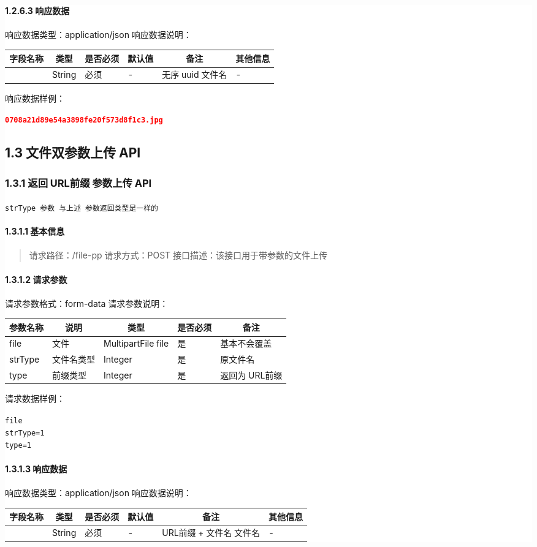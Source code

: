 #### 1.2.6.3 响应数据
响应数据类型：application/json
响应数据说明：

| 字段名称 | 类型     | 是否必须 | 默认值 | 备注          | 其他信息 |
| ---- | ------ | ---- | --- | ----------- | ---- |
|      | String | 必须   | -   | 无序 uuid 文件名 | -    |

响应数据样例：

```json
0708a21d89e54a3898fe20f573d8f1c3.jpg
```



## 1.3 文件双参数上传 API
### 1.3.1 返回 URL前缀 参数上传 API

```shell
strType 参数 与上述 参数返回类型是一样的
```

#### 1.3.1.1 基本信息

> 请求路径：/file-pp
> 请求方式：POST
> 接口描述：该接口用于带参数的文件上传

#### 1.3.1.2 请求参数

请求参数格式：form-data
请求参数说明：

| 参数名称    | 说明    | 类型                 | 是否必须 | 备注        |
| ------- | ----- | ------------------ | ---- | --------- |
| file    | 文件    | MultipartFile file | 是    | 基本不会覆盖    |
| strType | 文件名类型 | Integer            | 是    | 原文件名      |
| type    | 前缀类型  | Integer            | 是    | 返回为 URL前缀 |

请求数据样例：

``` shell
file
strType=1
type=1
```

#### 1.3.1.3 响应数据
响应数据类型：application/json
响应数据说明：

| 字段名称 | 类型     | 是否必须 | 默认值 | 备注              | 其他信息 |
| ---- | ------ | ---- | --- | --------------- | ---- |
|      | String | 必须   | -   | URL前缀 + 文件名 文件名 | -    |
